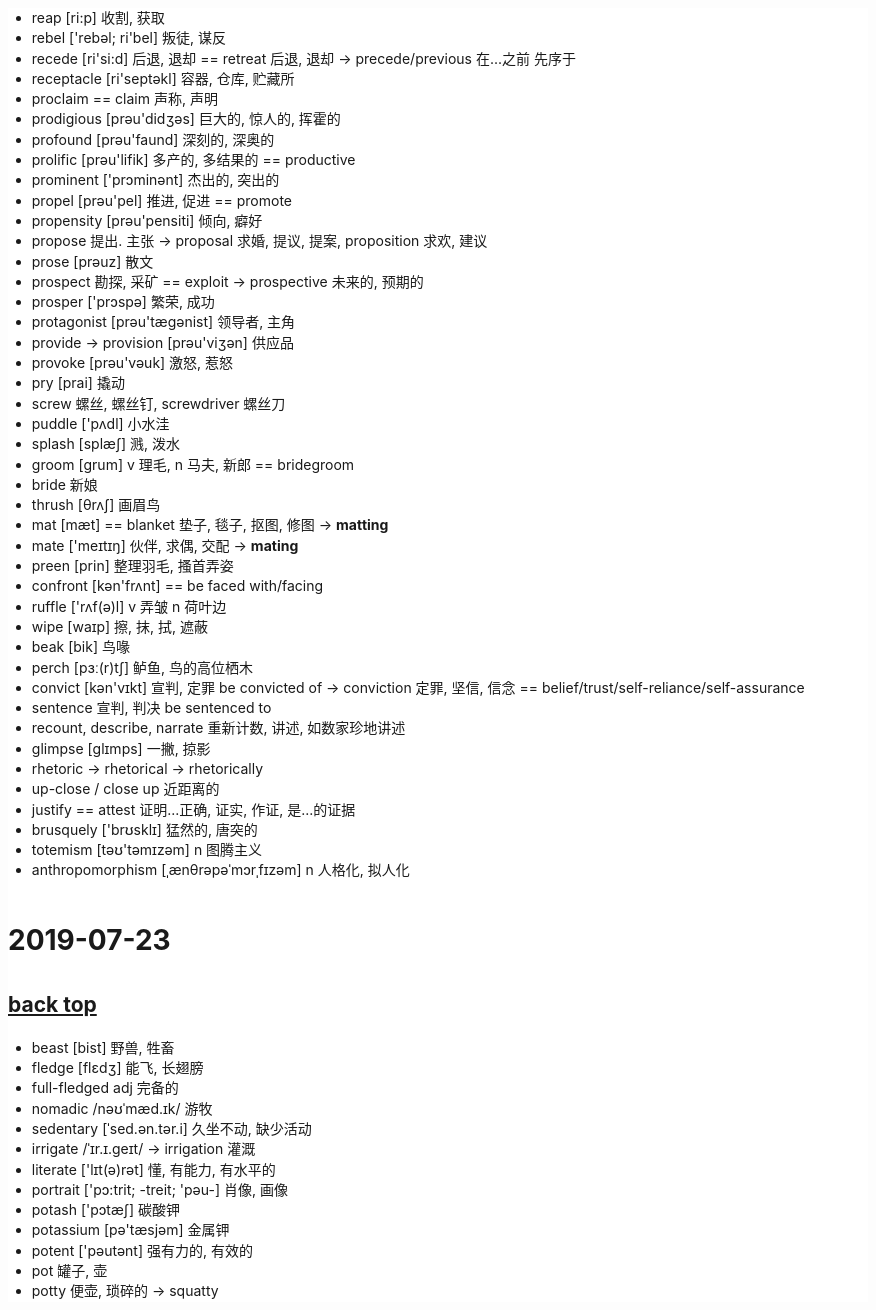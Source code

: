 - reap [ri:p] 收割, 获取
- rebel ['rebəl; ri'bel] 叛徒, 谋反
- recede [ri'si:d] 后退, 退却 == retreat 后退, 退却 -> precede/previous 在...之前 先序于
- receptacle [ri'septəkl] 容器, 仓库, 贮藏所
- proclaim == claim 声称, 声明
- prodigious [prəu'didʒəs] 巨大的, 惊人的, 挥霍的
- profound [prəu'faund] 深刻的, 深奥的
- prolific [prəu'lifik] 多产的, 多结果的 == productive
- prominent ['prɔminənt] 杰出的, 突出的
- propel [prəu'pel] 推进, 促进 == promote
- propensity [prəu'pensiti] 倾向, 癖好
- propose 提出. 主张 -> proposal 求婚, 提议, 提案, proposition 求欢, 建议
- prose [prəuz] 散文
- prospect 勘探, 采矿 == exploit -> prospective 未来的, 预期的
- prosper ['prɔspə] 繁荣, 成功
- protagonist [prəu'tæɡənist] 领导者, 主角
- provide -> provision [prəu'viʒən] 供应品
- provoke [prəu'vəuk] 激怒, 惹怒
- pry [prai] 撬动
- screw 螺丝, 螺丝钉, screwdriver 螺丝刀
- puddle ['pʌdl] 小水洼
- splash [splæʃ] 溅, 泼水
- groom [ɡrum] v 理毛, n 马夫, 新郎 == bridegroom
- bride 新娘
- thrush [θrʌʃ] 画眉鸟
- mat [mæt] == blanket 垫子, 毯子, 抠图, 修图 -> **matting**
- mate ['meɪtɪŋ] 伙伴, 求偶, 交配 -> **mating**
- preen [prin] 整理羽毛, 搔首弄姿
- confront [kən'frʌnt] == be faced with/facing
- ruffle ['rʌf(ə)l] v 弄皱 n 荷叶边
- wipe [waɪp] 擦, 抹, 拭, 遮蔽
- beak [bik] 鸟喙
- perch [pɜː(r)tʃ] 鲈鱼, 鸟的高位栖木
- convict [kən'vɪkt] 宣判, 定罪 be convicted of -> conviction 定罪, 坚信, 信念 == belief/trust/self-reliance/self-assurance
- sentence 宣判, 判决 be sentenced to
- recount, describe, narrate 重新计数, 讲述, 如数家珍地讲述
- glimpse [ɡlɪmps] 一撇, 掠影
- rhetoric -> rhetorical -> rhetorically
- up-close / close up 近距离的
- justify == attest 证明...正确, 证实, 作证, 是...的证据
- brusquely ['brʊsklɪ] 猛然的, 唐突的
- totemism [təʊ'təmɪzəm] n 图腾主义
- anthropomorphism [ˌænθrəpəˈmɔrˌfɪzəm] n 人格化, 拟人化

# 2019-07-23

## [back top](#content)

- beast [bist] 野兽, 牲畜
- fledge [flɛdʒ] 能飞, 长翅膀
- full-fledged adj 完备的
- nomadic /nəʊˈmæd.ɪk/  游牧
- sedentary [ˈsed.ən.tər.i]  久坐不动, 缺少活动
- irrigate /ˈɪr.ɪ.ɡeɪt/ -> irrigation 灌溉
- literate ['lɪt(ə)rət] 懂, 有能力, 有水平的
- portrait ['pɔ:trit; -treit; 'pəu-] 肖像, 画像
- potash ['pɔtæʃ] 碳酸钾
- potassium [pə'tæsjəm] 金属钾
- potent ['pəutənt] 强有力的, 有效的
- pot 罐子, 壶
- potty 便壶, 琐碎的 -> squatty